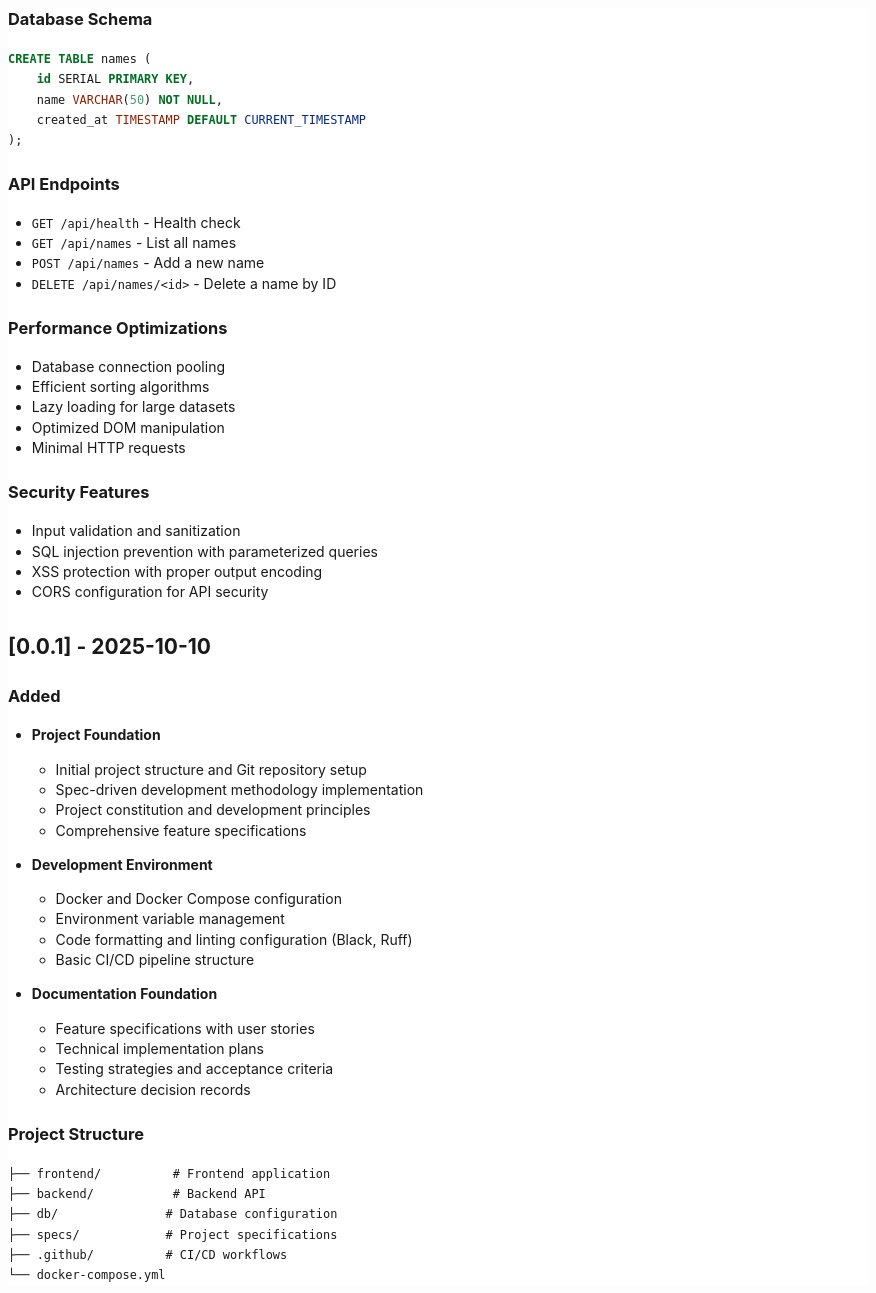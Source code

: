 ### Database Schema
```sql
CREATE TABLE names (
    id SERIAL PRIMARY KEY,
    name VARCHAR(50) NOT NULL,
    created_at TIMESTAMP DEFAULT CURRENT_TIMESTAMP
);
```

### API Endpoints
- `GET /api/health` - Health check
- `GET /api/names` - List all names
- `POST /api/names` - Add a new name
- `DELETE /api/names/<id>` - Delete a name by ID

### Performance Optimizations
- Database connection pooling
- Efficient sorting algorithms
- Lazy loading for large datasets
- Optimized DOM manipulation
- Minimal HTTP requests

### Security Features
- Input validation and sanitization
- SQL injection prevention with parameterized queries
- XSS protection with proper output encoding
- CORS configuration for API security

## [0.0.1] - 2025-10-10

### Added
- **Project Foundation**
  - Initial project structure and Git repository setup
  - Spec-driven development methodology implementation
  - Project constitution and development principles
  - Comprehensive feature specifications

- **Development Environment**
  - Docker and Docker Compose configuration
  - Environment variable management
  - Code formatting and linting configuration (Black, Ruff)
  - Basic CI/CD pipeline structure

- **Documentation Foundation**
  - Feature specifications with user stories
  - Technical implementation plans
  - Testing strategies and acceptance criteria
  - Architecture decision records

### Project Structure
```
├── frontend/          # Frontend application
├── backend/           # Backend API
├── db/               # Database configuration
├── specs/            # Project specifications
├── .github/          # CI/CD workflows
└── docker-compose.yml
```
